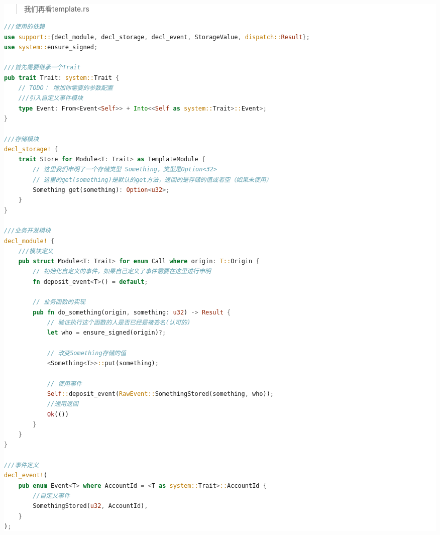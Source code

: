 > 我们再看template.rs

```rust
///使用的依赖
use support::{decl_module, decl_storage, decl_event, StorageValue, dispatch::Result};
use system::ensure_signed;

///首先需要继承一个Trait
pub trait Trait: system::Trait {
	// TODO： 增加你需要的参数配置
	///引入自定义事件模块
	type Event: From<Event<Self>> + Into<<Self as system::Trait>::Event>;
}

///存储模块
decl_storage! {
	trait Store for Module<T: Trait> as TemplateModule {
        // 这里我们申明了一个存储类型 Something，类型是Option<32>
        // 这里的get(something)是默认的get方法，返回的是存储的值或者空（如果未使用）
		Something get(something): Option<u32>;
	}
}

///业务开发模块
decl_module! {
	///模块定义
	pub struct Module<T: Trait> for enum Call where origin: T::Origin {
		// 初始化自定义的事件，如果自己定义了事件需要在这里进行申明
		fn deposit_event<T>() = default;

		// 业务函数的实现
		pub fn do_something(origin, something: u32) -> Result {
            // 验证执行这个函数的人是否已经是被签名(认可的)
			let who = ensure_signed(origin)?;

			// 改变Something存储的值
			<Something<T>>::put(something);

			// 使用事件
			Self::deposit_event(RawEvent::SomethingStored(something, who));
            //通用返回
			Ok(())
		}
	}
}

///事件定义
decl_event!(
	pub enum Event<T> where AccountId = <T as system::Trait>::AccountId {
		//自定义事件
		SomethingStored(u32, AccountId),
	}
);
```
